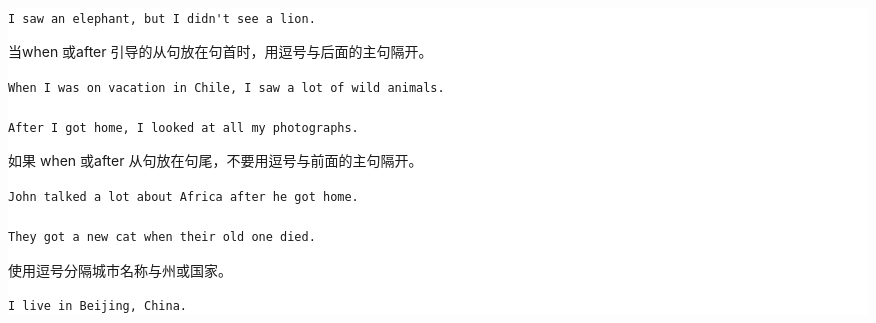 ```
I saw an elephant, but I didn't see a lion.
```
当when 或after 引导的从句放在句首时，用逗号与后面的主句隔开。

```
When I was on vacation in Chile, I saw a lot of wild animals.

After I got home, I looked at all my photographs.
```

如果 when 或after 从句放在句尾，不要用逗号与前面的主句隔开。

```
John talked a lot about Africa after he got home.

They got a new cat when their old one died.

```
使用逗号分隔城市名称与州或国家。

```
I live in Beijing, China.
```
